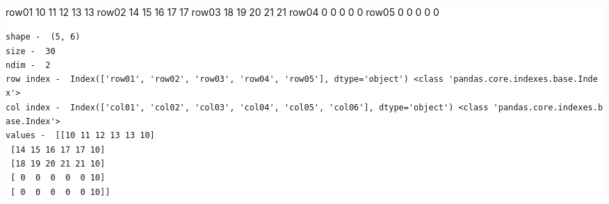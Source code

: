   </thead>
  <tbody>
    <tr>
      <th>row01</th>
      <td>10</td>
      <td>11</td>
      <td>12</td>
      <td>13</td>
      <td>13</td>
    </tr>
    <tr>
      <th>row02</th>
      <td>14</td>
      <td>15</td>
      <td>16</td>
      <td>17</td>
      <td>17</td>
    </tr>
    <tr>
      <th>row03</th>
      <td>18</td>
      <td>19</td>
      <td>20</td>
      <td>21</td>
      <td>21</td>
    </tr>
    <tr>
      <th>row04</th>
      <td>0</td>
      <td>0</td>
      <td>0</td>
      <td>0</td>
      <td>0</td>
    </tr>
    <tr>
      <th>row05</th>
      <td>0</td>
      <td>0</td>
      <td>0</td>
      <td>0</td>
      <td>0</td>
    </tr>
  </tbody>
</table>
</div>


    shape -  (5, 6)
    size -  30
    ndim -  2
    row index -  Index(['row01', 'row02', 'row03', 'row04', 'row05'], dtype='object') <class 'pandas.core.indexes.base.Index'>
    col index -  Index(['col01', 'col02', 'col03', 'col04', 'col05', 'col06'], dtype='object') <class 'pandas.core.indexes.base.Index'>
    values -  [[10 11 12 13 13 10]
     [14 15 16 17 17 10]
     [18 19 20 21 21 10]
     [ 0  0  0  0  0 10]
     [ 0  0  0  0  0 10]]
    
